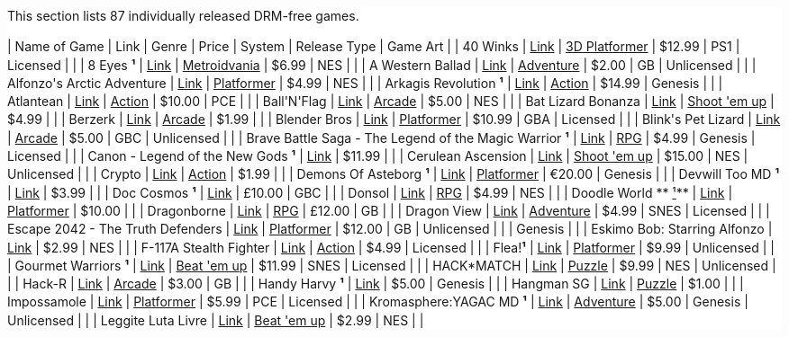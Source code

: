 This section lists 87 individually released DRM-free games.

| Name of Game | Link | Genre | Price | System | Release Type | Game Art |
| 40 Winks | [Link](https://store.steampowered.com/app/778080/40_Winks/) | [3D Platformer](https://en.wikipedia.org/wiki/Platform_game "w:Platform game") | $12.99 | PS1 | Licensed |  |
| 8 Eyes **¹** | [Link](https://store.steampowered.com/app/1136080/8_Eyes/) | [Metroidvania](https://en.wikipedia.org/wiki/Metroidvania "w:Metroidvania") | $6.99 | NES |  |
| A Western Ballad | [Link](https://r-doman.itch.io/a-western-ballad) | [Adventure](https://en.wikipedia.org/wiki/Adventure_game "w:Adventure game") | $2.00 | GB | Unlicensed |  |
| Alfonzo's Arctic Adventure | [Link](https://spoony-bard-productions.itch.io/alfonzos-arctic-adventure) | [Platformer](https://en.wikipedia.org/wiki/Platform_game "w:Platform game") | $4.99 | NES |  |
| Arkagis Revolution **¹** | [Link](https://arkagis.itch.io/arkagis-revolution) | [Action](https://en.wikipedia.org/wiki/Action_game "w:Action game") | $14.99 | Genesis |  |
| Atlantean | [Link](http://www.aetherbyte.com/store.html#!/Atlantean-ROM-file-only/p/77436036) | [Action](https://en.wikipedia.org/wiki/Action_game "w:Action game") | $10.00 | PCE |  |
| Ball'N'Flag | [Link](https://lbarasc.itch.io/ballnflag) | [Arcade](https://en.wikipedia.org/wiki/Arcade_game "w:Arcade game") | $5.00 | NES |  |
| Bat Lizard Bonanza | [Link](https://johnvanderhoef.itch.io/bat-lizard-bonanza) | [Shoot 'em up](https://en.wikipedia.org/wiki/Shoot_%27em_up "w:Shoot 'em up") | $4.99 |  |
| Berzerk | [Link](https://parisoft.itch.io/berzerk) | [Arcade](https://en.wikipedia.org/wiki/Arcade_game "w:Arcade game") | $1.99 |  |
| Blender Bros | [Link](https://store.steampowered.com/app/1137680/Blender_Bros/) | [Platformer](https://en.wikipedia.org/wiki/Platform_game "w:Platform game") | $10.99 | GBA | Licensed |  |
| Blink's Pet Lizard | [Link](https://maxoakland.itch.io/blinks-pet-lizard) | [Arcade](https://en.wikipedia.org/wiki/Arcade_game "w:Arcade game") | $5.00 | GBC | Unlicensed |  |
| Brave Battle Saga - The Legend of the Magic Warrior **¹** | [Link](https://store.steampowered.com/app/1028520/Brave_Battle_Saga__The_Legend_of_The_Magic_Warrior/) | [RPG](https://en.wikipedia.org/wiki/Role-playing_game "w:Role-playing game") | $4.99 | Genesis | Licensed |  |
| Canon - Legend of the New Gods **¹** | [Link](https://store.steampowered.com/app/1257920/Canon__Legend_of_the_New_Gods/) | $11.99 |  |
| Cerulean Ascension | [Link](https://celisphere.itch.io/cerulean) | [Shoot 'em up](https://en.wikipedia.org/wiki/Shoot_%27em_up "w:Shoot 'em up") | $15.00 | NES | Unlicensed |  |
| Crypto | [Link](https://kabraxis.itch.io/crypto) | [Action](https://en.wikipedia.org/wiki/Action_game "w:Action game") | $1.99 |  |
| Demons Of Asteborg **¹** | [Link](https://www.demonsofasteborg.com/index.php/produit/doa_digital_pack/) | [Platformer](https://en.wikipedia.org/wiki/Platform_game "w:Platform game") |  €20.00 | Genesis |  |
| Devwill Too MD **¹** | [Link](https://amaweks.itch.io/devwill-too-md) | $3.99 |  |
| Doc Cosmos **¹** | [Link](https://www.bitmapsoft.co.uk/product/doc-cosmos-gbc/) |  £10.00 | GBC |  |
| Donsol | [Link](https://hundredrabbits.itch.io/donsol) | [RPG](https://en.wikipedia.org/wiki/Role-playing_game "w:Role-playing game") | $4.99 | NES |  |
| Doodle World ** [¹](https://doodleworldgame.com/product/doodle-world/)** | [Link](https://natepeters.itch.io/doodle-world) | [Platformer](https://en.wikipedia.org/wiki/Platform_game "w:Platform game") | $10.00 |  |
| Dragonborne | [Link](https://www.spacebot-interactive.com/product-page) | [RPG](https://en.wikipedia.org/wiki/Role-playing_game "w:Role-playing game") |  £12.00 | GB |  |
| Dragon View | [Link](https://store.steampowered.com/app/784010/Dragonview/) | [Adventure](https://en.wikipedia.org/wiki/Adventure_game "w:Adventure game") | $4.99 | SNES | Licensed |  |
| Escape 2042 - The Truth Defenders | [Link](https://orionsoft.itch.io/escape2042) | [Platformer](https://en.wikipedia.org/wiki/Platform_game "w:Platform game") | $12.00 | GB | Unlicensed |  |
| Genesis |  |
| Eskimo Bob: Starring Alfonzo | [Link](https://spoony-bard-productions.itch.io/eskimo-bob) | $2.99 | NES |  |
| F-117A Stealth Fighter | [Link](https://store.steampowered.com/app/1245170/F117A_Stealth_Fighter_NES_edition) | [Action](https://en.wikipedia.org/wiki/Action_game "w:Action game") | $4.99 | Licensed |  |
| Flea!**¹** | [Link](https://store.steampowered.com/app/1346330/Flea/) | [Platformer](https://en.wikipedia.org/wiki/Platform_game "w:Platform game") | $9.99 | Unlicensed |  |
| Gourmet Warriors **¹** | [Link](https://store.steampowered.com/app/1104460/Gourmet_Warriors/) | [Beat 'em up](https://en.wikipedia.org/wiki/Beat_%27em_up "w:Beat 'em up") | $11.99 | SNES | Licensed |  |
| HACK*MATCH | [Link](https://zachtronics.itch.io/hackmatch-for-the-nes) | [Puzzle](https://en.wikipedia.org/wiki/Puzzle_video_game "w:Puzzle video game") | $9.99 | NES | Unlicensed |  |
| Hack-R | [Link](https://r-doman.itch.io/hack-r) | [Arcade](https://en.wikipedia.org/wiki/Arcade_game "w:Arcade game") | $3.00 | GB |  |
| Handy Harvy **¹** | [Link](http://www.second-dimension.com/store/25) | $5.00 | Genesis |  |
| Hangman SG | [Link](http://www.second-dimension.com/store/34) | [Puzzle](https://en.wikipedia.org/wiki/Puzzle_video_game "w:Puzzle video game") | $1.00 |  |
| Impossamole | [Link](https://store.steampowered.com/app/1137660/Impossamole/) | [Platformer](https://en.wikipedia.org/wiki/Platform_game "w:Platform game") | $5.99 | PCE | Licensed |  |
| Kromasphere:YAGAC MD **¹** | [Link](http://www.second-dimension.com/store/32) | [Adventure](https://en.wikipedia.org/wiki/Adventure_game "w:Adventure game") | $5.00 | Genesis | Unlicensed |  |
| Leggite Luta Livre | [Link](https://johnvanderhoef.itch.io/leggite-luta-livre) | [Beat 'em up](https://en.wikipedia.org/wiki/Beat_%27em_up "w:Beat 'em up") | $2.99 | NES |  |